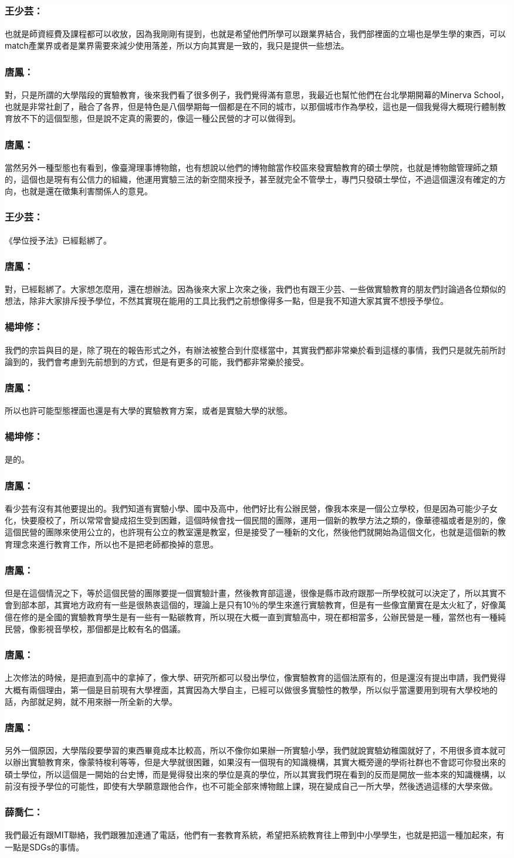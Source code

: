 ### 王少芸：
也就是師資經費及課程都可以收放，因為我剛剛有提到，也就是希望他們所學可以跟業界結合，我們部裡面的立場也是學生學的東西，可以match產業界或者是業界需要來減少使用落差，所以方向其實是一致的，我只是提供一些想法。

### 唐鳳：
對，只是所謂的大學階段的實驗教育，後來我們看了很多例子，我們覺得滿有意思，我最近也幫忙他們在台北學期開幕的Minerva School，也就是非常社創了，融合了各界，但是特色是八個學期每一個都是在不同的城市，以那個城市作為學校，這也是一個我覺得大概現行體制教育放不下的這個型態，但是說不定真的需要的，像這一種公民營的才可以做得到。

### 唐鳳：
當然另外一種型態也有看到，像臺灣理事博物館，也有想說以他們的博物館當作校區來發實驗教育的碩士學院，也就是博物館管理師之類的，這個也是現有有公信力的組織，他運用實驗三法的新空間來授予，甚至就完全不管學士，專門只發碩士學位，不過這個還沒有確定的方向，也就是還在徵集利害關係人的意見。

### 王少芸：
《學位授予法》已經鬆綁了。

### 唐鳳：
對，已經鬆綁了。大家想怎麼用，還在想辦法。因為後來大家上次來之後，我們也有跟王少芸、一些做實驗教育的朋友們討論過各位類似的想法，除非大家排斥授予學位，不然其實現在能用的工具比我們之前想像得多一點，但是我不知道大家其實不想授予學位。

### 楊坤修：
我們的宗旨與目的是，除了現在的報告形式之外，有辦法被整合到什麼樣當中，其實我們都非常樂於看到這樣的事情，我們只是就先前所討論到的，我們會考慮到先前想到的方式，但是有更多的可能，我們都非常樂於接受。

### 唐鳳：
所以也許可能型態裡面也還是有大學的實驗教育方案，或者是實驗大學的狀態。

### 楊坤修：
是的。

### 唐鳳：
看少芸有沒有其他要提出的。我們知道有實驗小學、國中及高中，他們好比有公辦民營，像我本來是一個公立學校，但是因為可能少子女化，快要廢校了，所以常常會變成招生受到困難，這個時候會找一個民間的團隊，運用一個新的教學方法之類的，像華德福或者是別的，像這個民營的團隊來使用公立的，也許現有公立的教室還是教室，但是接受了一種新的文化，然後他們就開始為這個文化，也就是這個新的教育理念來進行教育工作，所以也不是把老師都換掉的意思。

### 唐鳳：
但是在這個情況之下，等於這個民營的團隊要提一個實驗計畫，然後教育部這邊，很像是縣市政府跟那一所學校就可以決定了，所以其實不會到部本部，其實地方政府有一些是很熱衷這個的，理論上是只有10％的學生來進行實驗教育，但是有一些像宜蘭實在是太火紅了，好像萬億在修的是全國的實驗教育學生是有一些有一點碳教育，所以現在大概一直到實驗高中，現在都相當多，公辦民營是一種，當然也有一種純民營，像影視音學校，那個都是比較有名的倡議。

### 唐鳳：
上次修法的時候，是把直到高中的拿掉了，像大學、研究所都可以發出學位，像實驗教育的這個法原有的，但是還沒有提出申請，我們覺得大概有兩個理由，第一個是目前現有大學裡面，其實因為大學自主，已經可以做很多實驗性的教學，所以似乎當還要用到現有大學校地的話，內部就足夠，就不用來辦一所全新的大學。

### 唐鳳：
另外一個原因，大學階段要學習的東西畢竟成本比較高，所以不像你如果辦一所實驗小學，我們就說實驗幼稚園就好了，不用很多資本就可以辦出實驗教育來，像蒙特梭利等等，但是大學就很困難，如果沒有一個現有的知識機構，其實大概旁邊的學術社群也不會認可你發出來的碩士學位，所以這個是一開始的台史博，而是覺得發出來的學位是真的學位，所以其實我們現在看到的反而是開放一些本來的知識機構，以前沒有授予學位的可能性，即使有大學願意跟他合作，也不可能全部來博物館上課，現在變成自己一所大學，然後透過這樣的大學來做。

### 薛喬仁：
我們最近有跟MIT聯絡，我們跟雅加達通了電話，他們有一套教育系統，希望把系統教育往上帶到中小學學生，也就是把這一種加起來，有一點是SDGs的事情。
